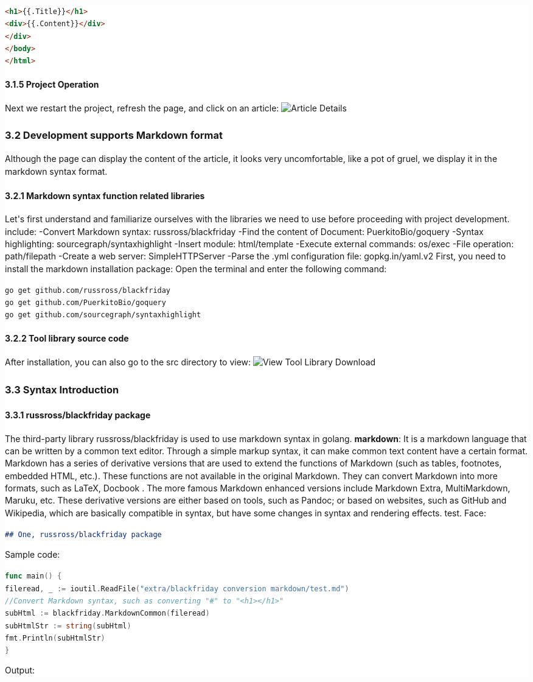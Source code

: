 ```html
<h1>{{.Title}}</h1>
<div>{{.Content}}</div>
</div>
</body>
</html>
```
#### 3.1.5 Project Operation
Next we restart the project, refresh the page, and click on an article:
![Article Details](./img/WX20190522-144626@2x.png)
### 3.2 Development supports Markdown format
Although the page can display the content of the article, it looks very uncomfortable, like a pot of gruel, we display it in the markdown syntax format.
#### 3.2.1 Markdown syntax function related libraries
Let's first understand and familiarize ourselves with the libraries we need to use before proceeding with project development. include:
-Convert Markdown syntax: russross/blackfriday
-Find the content of Document: PuerkitoBio/goquery
-Syntax highlighting: sourcegraph/syntaxhighlight
-Insert module: html/template
-Execute external commands: os/exec
-File operation: path/filepath
-Create a web server: SimpleHTTPServer
-Parse the .yml configuration file: gopkg.in/yaml.v2
First, you need to install the markdown installation package:
Open the terminal and enter the following command:
```shell
go get github.com/russross/blackfriday
go get github.com/PuerkitoBio/goquery
go get github.com/sourcegraph/syntaxhighlight
```
#### 3.2.2 Tool library source code
After installation, you can also go to the src directory to view:
![View Tool Library Download](./img/WX20190522-144232@2x.png)
### 3.3 Syntax Introduction
#### 3.3.1 russross/blackfriday package
The third-party library russross/blackfriday is used to use markdown syntax in golang.
**markdown**: It is a markdown language that can be written by a common text editor. Through a simple markup syntax, it can make common text content have a certain format.
Markdown has a series of derivative versions that are used to extend the functions of Markdown (such as tables, footnotes, embedded HTML, etc.). These functions are not available in the original Markdown. They can convert Markdown into more formats, such as LaTeX, Docbook . The more famous Markdown enhanced versions include Markdown Extra, MultiMarkdown, Maruku, etc. These derivative versions are either based on tools, such as Pandoc; or based on websites, such as GitHub and Wikipedia, which are basically compatible in syntax, but have some changes in syntax and rendering effects.
test. Face:
```markdown
## One, russross/blackfriday package
```
Sample code:
```go
func main() {
fileread, _ := ioutil.ReadFile("extra/blackfriday conversion markdown/test.md")
//Convert Markdown syntax, such as converting "#" to "<h1></h1>"
subHtml := blackfriday.MarkdownCommon(fileread)
subHtmlStr := string(subHtml)
fmt.Println(subHtmlStr)
}
```
Output:
```
```